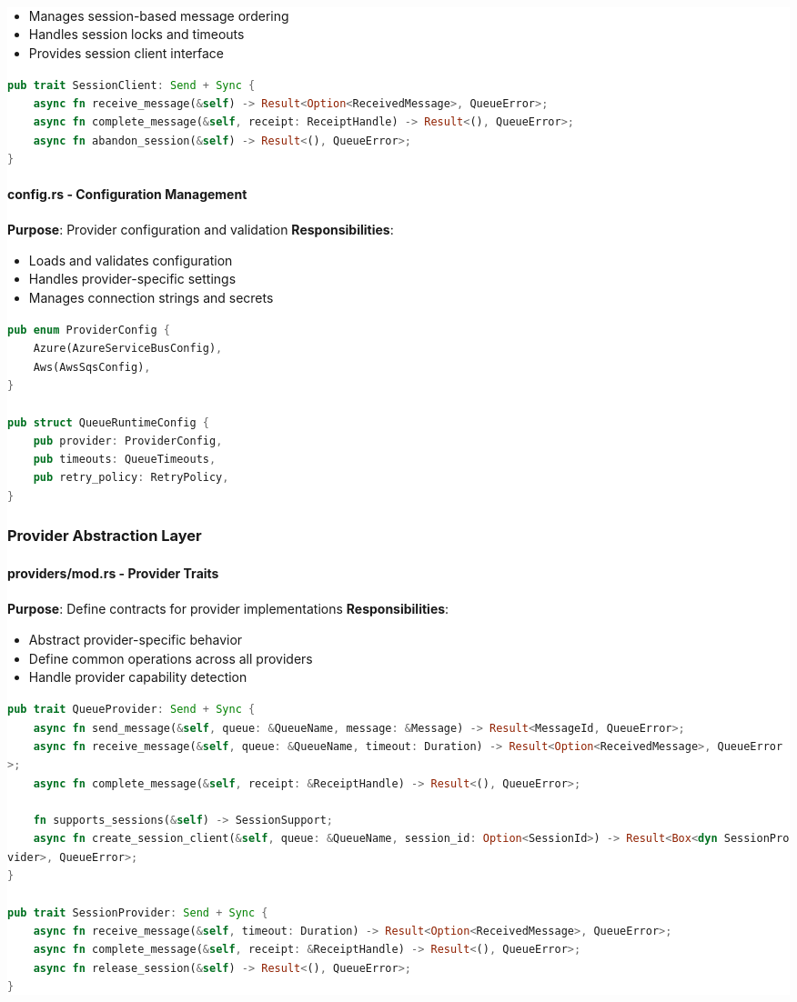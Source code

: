 - Manages session-based message ordering
- Handles session locks and timeouts
- Provides session client interface

```rust
pub trait SessionClient: Send + Sync {
    async fn receive_message(&self) -> Result<Option<ReceivedMessage>, QueueError>;
    async fn complete_message(&self, receipt: ReceiptHandle) -> Result<(), QueueError>;
    async fn abandon_session(&self) -> Result<(), QueueError>;
}
```

#### config.rs - Configuration Management

**Purpose**: Provider configuration and validation
**Responsibilities**:

- Loads and validates configuration
- Handles provider-specific settings
- Manages connection strings and secrets

```rust
pub enum ProviderConfig {
    Azure(AzureServiceBusConfig),
    Aws(AwsSqsConfig),
}

pub struct QueueRuntimeConfig {
    pub provider: ProviderConfig,
    pub timeouts: QueueTimeouts,
    pub retry_policy: RetryPolicy,
}
```

### Provider Abstraction Layer

#### providers/mod.rs - Provider Traits

**Purpose**: Define contracts for provider implementations
**Responsibilities**:

- Abstract provider-specific behavior
- Define common operations across all providers
- Handle provider capability detection

```rust
pub trait QueueProvider: Send + Sync {
    async fn send_message(&self, queue: &QueueName, message: &Message) -> Result<MessageId, QueueError>;
    async fn receive_message(&self, queue: &QueueName, timeout: Duration) -> Result<Option<ReceivedMessage>, QueueError>;
    async fn complete_message(&self, receipt: &ReceiptHandle) -> Result<(), QueueError>;

    fn supports_sessions(&self) -> SessionSupport;
    async fn create_session_client(&self, queue: &QueueName, session_id: Option<SessionId>) -> Result<Box<dyn SessionProvider>, QueueError>;
}

pub trait SessionProvider: Send + Sync {
    async fn receive_message(&self, timeout: Duration) -> Result<Option<ReceivedMessage>, QueueError>;
    async fn complete_message(&self, receipt: &ReceiptHandle) -> Result<(), QueueError>;
    async fn release_session(&self) -> Result<(), QueueError>;
}
```
